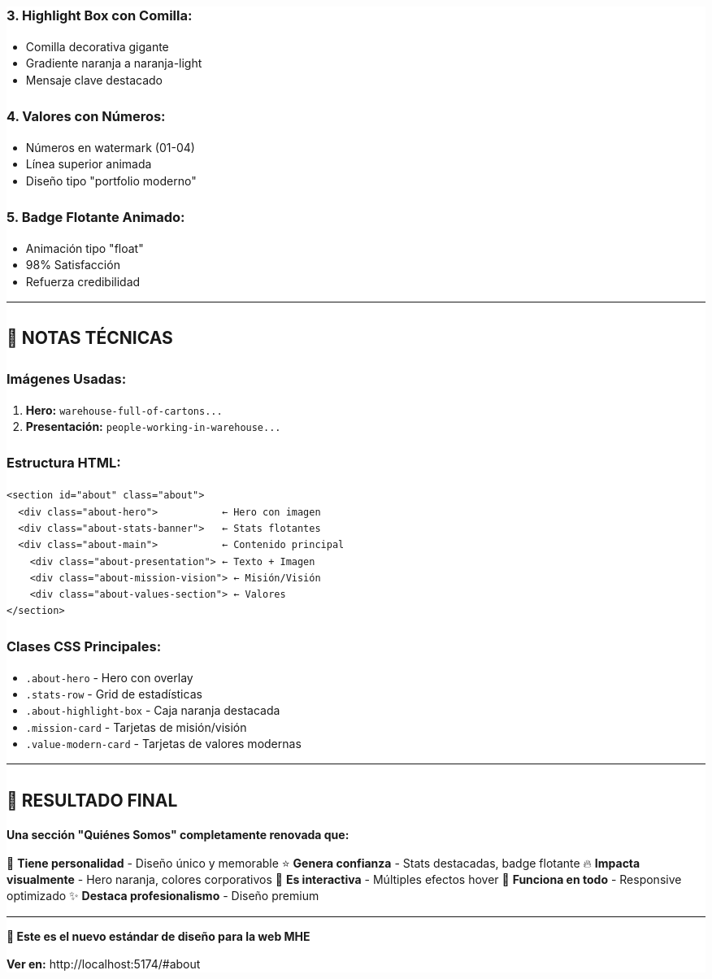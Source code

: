### **3. Highlight Box con Comilla:**
- Comilla decorativa gigante
- Gradiente naranja a naranja-light
- Mensaje clave destacado

### **4. Valores con Números:**
- Números en watermark (01-04)
- Línea superior animada
- Diseño tipo "portfolio moderno"

### **5. Badge Flotante Animado:**
- Animación tipo "float"
- 98% Satisfacción
- Refuerza credibilidad

---

## 📝 NOTAS TÉCNICAS

### **Imágenes Usadas:**
1. **Hero:** `warehouse-full-of-cartons...`
2. **Presentación:** `people-working-in-warehouse...`

### **Estructura HTML:**
```
<section id="about" class="about">
  <div class="about-hero">           ← Hero con imagen
  <div class="about-stats-banner">   ← Stats flotantes
  <div class="about-main">           ← Contenido principal
    <div class="about-presentation"> ← Texto + Imagen
    <div class="about-mission-vision"> ← Misión/Visión
    <div class="about-values-section"> ← Valores
</section>
```

### **Clases CSS Principales:**
- `.about-hero` - Hero con overlay
- `.stats-row` - Grid de estadísticas
- `.about-highlight-box` - Caja naranja destacada
- `.mission-card` - Tarjetas de misión/visión
- `.value-modern-card` - Tarjetas de valores modernas

---

## 🚀 RESULTADO FINAL

**Una sección "Quiénes Somos" completamente renovada que:**

🎨 **Tiene personalidad** - Diseño único y memorable
⭐ **Genera confianza** - Stats destacadas, badge flotante
🔥 **Impacta visualmente** - Hero naranja, colores corporativos
💫 **Es interactiva** - Múltiples efectos hover
📱 **Funciona en todo** - Responsive optimizado
✨ **Destaca profesionalismo** - Diseño premium

---

**🌟 Este es el nuevo estándar de diseño para la web MHE**

**Ver en:** http://localhost:5174/#about

